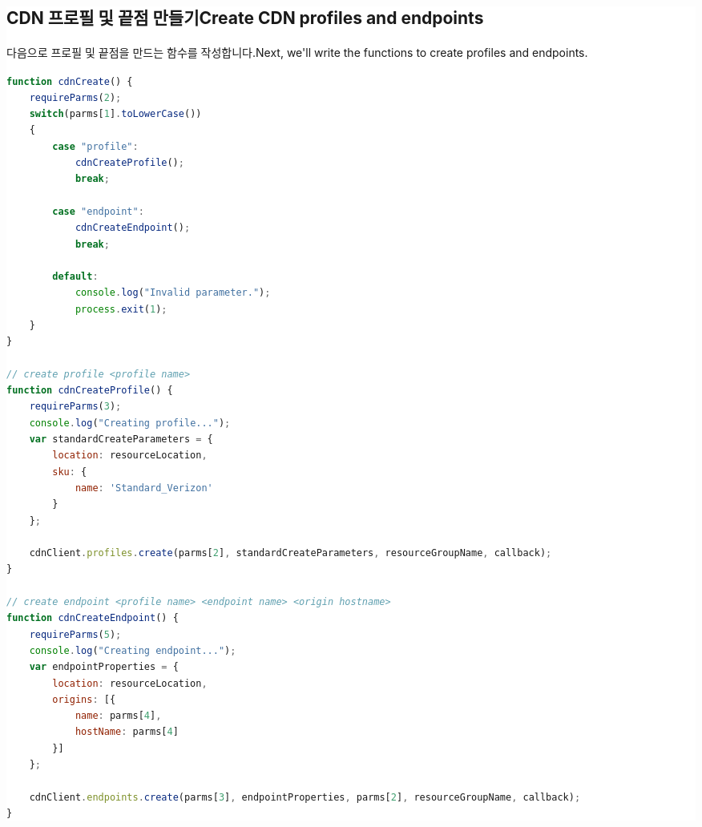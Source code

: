 ## <a name="create-cdn-profiles-and-endpoints"></a><span data-ttu-id="6f048-151">CDN 프로필 및 끝점 만들기</span><span class="sxs-lookup"><span data-stu-id="6f048-151">Create CDN profiles and endpoints</span></span>
<span data-ttu-id="6f048-152">다음으로 프로필 및 끝점을 만드는 함수를 작성합니다.</span><span class="sxs-lookup"><span data-stu-id="6f048-152">Next, we'll write the functions to create profiles and endpoints.</span></span>

```javascript
function cdnCreate() {
    requireParms(2);
    switch(parms[1].toLowerCase())
    {
        case "profile":
            cdnCreateProfile();
            break;

        case "endpoint":
            cdnCreateEndpoint();
            break;

        default:
            console.log("Invalid parameter.");
            process.exit(1);
    }
}

// create profile <profile name>
function cdnCreateProfile() {
    requireParms(3);
    console.log("Creating profile...");
    var standardCreateParameters = {
        location: resourceLocation,
        sku: {
            name: 'Standard_Verizon'
        }
    };

    cdnClient.profiles.create(parms[2], standardCreateParameters, resourceGroupName, callback);
}

// create endpoint <profile name> <endpoint name> <origin hostname>        
function cdnCreateEndpoint() {
    requireParms(5);
    console.log("Creating endpoint...");
    var endpointProperties = {
        location: resourceLocation,
        origins: [{
            name: parms[4],
            hostName: parms[4]
        }]
    };

    cdnClient.endpoints.create(parms[3], endpointProperties, parms[2], resourceGroupName, callback);
}
```
